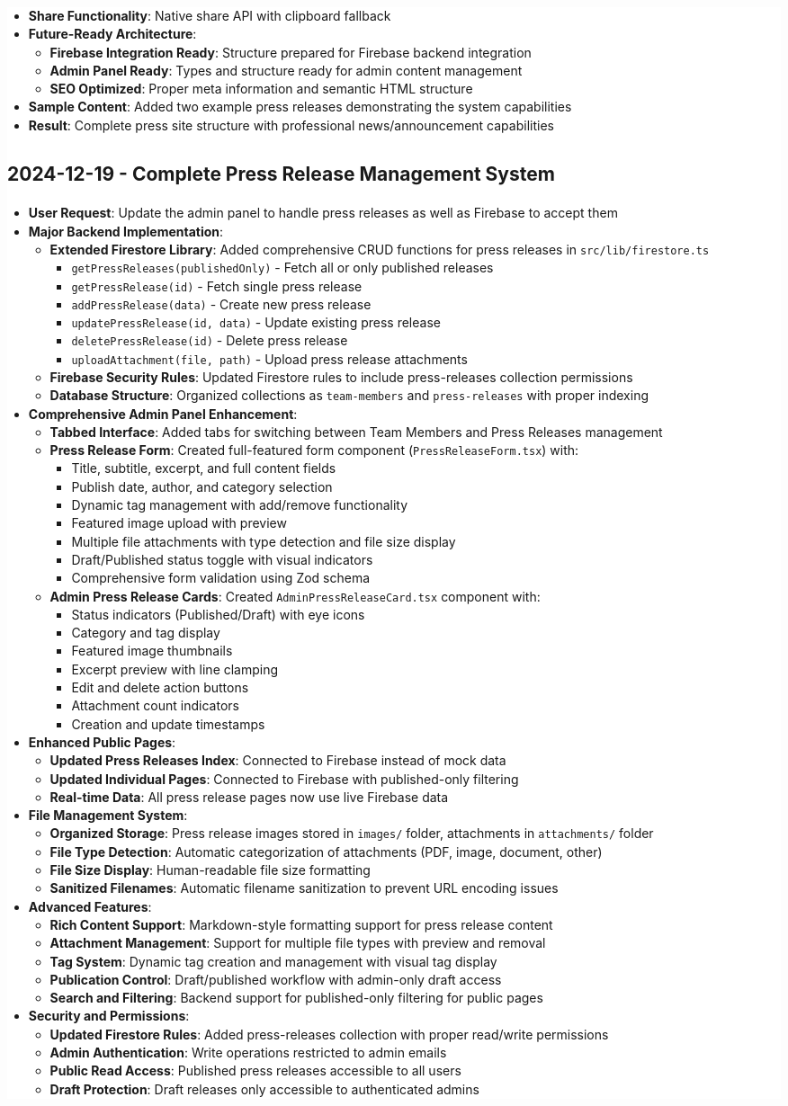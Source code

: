   - **Share Functionality**: Native share API with clipboard fallback
- **Future-Ready Architecture**:
  - **Firebase Integration Ready**: Structure prepared for Firebase backend integration
  - **Admin Panel Ready**: Types and structure ready for admin content management
  - **SEO Optimized**: Proper meta information and semantic HTML structure
- **Sample Content**: Added two example press releases demonstrating the system capabilities
- **Result**: Complete press site structure with professional news/announcement capabilities

## 2024-12-19 - Complete Press Release Management System
- **User Request**: Update the admin panel to handle press releases as well as Firebase to accept them
- **Major Backend Implementation**:
  - **Extended Firestore Library**: Added comprehensive CRUD functions for press releases in `src/lib/firestore.ts`
    - `getPressReleases(publishedOnly)` - Fetch all or only published releases
    - `getPressRelease(id)` - Fetch single press release
    - `addPressRelease(data)` - Create new press release
    - `updatePressRelease(id, data)` - Update existing press release
    - `deletePressRelease(id)` - Delete press release
    - `uploadAttachment(file, path)` - Upload press release attachments
  - **Firebase Security Rules**: Updated Firestore rules to include press-releases collection permissions
  - **Database Structure**: Organized collections as `team-members` and `press-releases` with proper indexing
- **Comprehensive Admin Panel Enhancement**:
  - **Tabbed Interface**: Added tabs for switching between Team Members and Press Releases management
  - **Press Release Form**: Created full-featured form component (`PressReleaseForm.tsx`) with:
    - Title, subtitle, excerpt, and full content fields
    - Publish date, author, and category selection
    - Dynamic tag management with add/remove functionality
    - Featured image upload with preview
    - Multiple file attachments with type detection and file size display
    - Draft/Published status toggle with visual indicators
    - Comprehensive form validation using Zod schema
  - **Admin Press Release Cards**: Created `AdminPressReleaseCard.tsx` component with:
    - Status indicators (Published/Draft) with eye icons
    - Category and tag display
    - Featured image thumbnails
    - Excerpt preview with line clamping
    - Edit and delete action buttons
    - Attachment count indicators
    - Creation and update timestamps
- **Enhanced Public Pages**:
  - **Updated Press Releases Index**: Connected to Firebase instead of mock data
  - **Updated Individual Pages**: Connected to Firebase with published-only filtering
  - **Real-time Data**: All press release pages now use live Firebase data
- **File Management System**:
  - **Organized Storage**: Press release images stored in `images/` folder, attachments in `attachments/` folder
  - **File Type Detection**: Automatic categorization of attachments (PDF, image, document, other)
  - **File Size Display**: Human-readable file size formatting
  - **Sanitized Filenames**: Automatic filename sanitization to prevent URL encoding issues
- **Advanced Features**:
  - **Rich Content Support**: Markdown-style formatting support for press release content
  - **Attachment Management**: Support for multiple file types with preview and removal
  - **Tag System**: Dynamic tag creation and management with visual tag display
  - **Publication Control**: Draft/published workflow with admin-only draft access
  - **Search and Filtering**: Backend support for published-only filtering for public pages
- **Security and Permissions**:
  - **Updated Firestore Rules**: Added press-releases collection with proper read/write permissions
  - **Admin Authentication**: Write operations restricted to admin emails
  - **Public Read Access**: Published press releases accessible to all users
  - **Draft Protection**: Draft releases only accessible to authenticated admins
